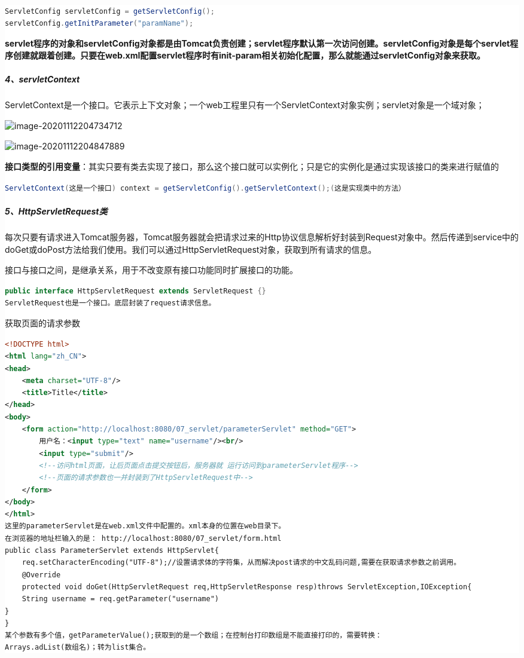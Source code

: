 ```java
ServletConfig servletConfig = getServletConfig();
servletConfig.getInitParameter("paramName");
```

**servlet程序的对象和servletConfig对象都是由Tomcat负责创建；servlet程序默认第一次访问创建。servletConfig对象是每个servlet程序创建就跟着创建。只要在web.xml配置servlet程序时有init-param相关初始化配置，那么就能通过servletConfig对象来获取。**

##### 4、servletContext

ServletContext是一个接口。它表示上下文对象；一个web工程里只有一个ServletContext对象实例；servlet对象是一个域对象；

![image-20201112204734712](C:\Users\yigeziyu\Desktop\soft\网页笔记\软件开发问题记录\8)

![image-20201112204847889](C:\Users\yigeziyu\Desktop\soft\网页笔记\软件开发问题记录\9)

**接口类型的引用变量**：其实只要有类去实现了接口，那么这个接口就可以实例化；只是它的实例化是通过实现该接口的类来进行赋值的

```java
ServletContext(这是一个接口) context = getServletConfig().getServletContext();(这是实现类中的方法）
```

##### 5、HttpServletRequest类

每次只要有请求进入Tomcat服务器，Tomcat服务器就会把请求过来的Http协议信息解析好封装到Request对象中。然后传递到service中的doGet或doPost方法给我们使用。我们可以通过HttpServletRequest对象，获取到所有请求的信息。

接口与接口之间，是继承关系，用于不改变原有接口功能同时扩展接口的功能。

```java
public interface HttpServletRequest extends ServletRequest {}
ServletRequest也是一个接口。底层封装了request请求信息。
```

获取页面的请求参数

```xml
<!DOCTYPE html>
<html lang="zh_CN">
<head>
	<meta charset="UTF-8"/>
    <title>Title</title>
</head>
<body>
    <form action="http://localhost:8080/07_servlet/parameterServlet" method="GET">
        用户名：<input type="text" name="username"/><br/>
        <input type="submit"/>
        <!--访问html页面，让后页面点击提交按钮后，服务器就 运行访问到parameterServlet程序-->
        <!--页面的请求参数也一并封装到了HttpServletRequest中-->
    </form>
</body>
</html>
这里的parameterServlet是在web.xml文件中配置的。xml本身的位置在web目录下。
在浏览器的地址栏输入的是： http://localhost:8080/07_servlet/form.html
public class ParameterServlet extends HttpServlet{
	req.setCharacterEncoding("UTF-8");//设置请求体的字符集，从而解决post请求的中文乱码问题,需要在获取请求参数之前调用。
	@Override
	protected void doGet(HttpServletRequest req,HttpServletResponse resp)throws ServletException,IOException{
	String username = req.getParameter("username")
}
}
某个参数有多个值，getParameterValue();获取到的是一个数组；在控制台打印数组是不能直接打印的，需要转换：
Arrays.adList(数组名)；转为list集合。
```
